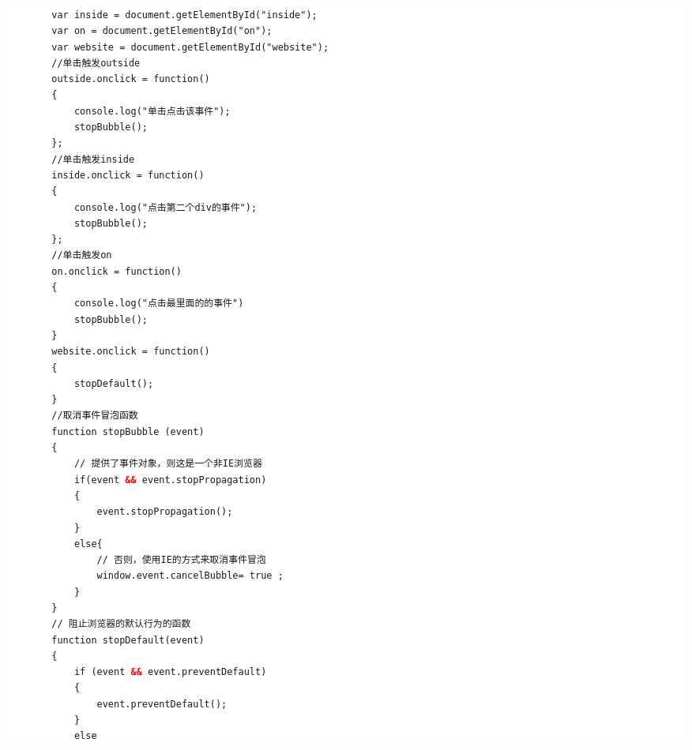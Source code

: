 ```html
        var inside = document.getElementById("inside");
        var on = document.getElementById("on");
        var website = document.getElementById("website");
        //单击触发outside
        outside.onclick = function()
        {
            console.log("单击点击该事件");
            stopBubble();
        };
        //单击触发inside
        inside.onclick = function()
        {
            console.log("点击第二个div的事件");
            stopBubble();
        };
        //单击触发on
        on.onclick = function()
        {
            console.log("点击最里面的的事件")
            stopBubble();
        }
        website.onclick = function()
        {
            stopDefault();
        }
        //取消事件冒泡函数
        function stopBubble (event)
        {
            // 提供了事件对象，则这是一个非IE浏览器
            if(event && event.stopPropagation)
            {
                event.stopPropagation();
            }
            else{
                // 否则，使用IE的方式来取消事件冒泡
                window.event.cancelBubble= true ;
            }
        }
        // 阻止浏览器的默认行为的函数
        function stopDefault(event)
        {
            if (event && event.preventDefault)
            {
                event.preventDefault();
            }
            else
